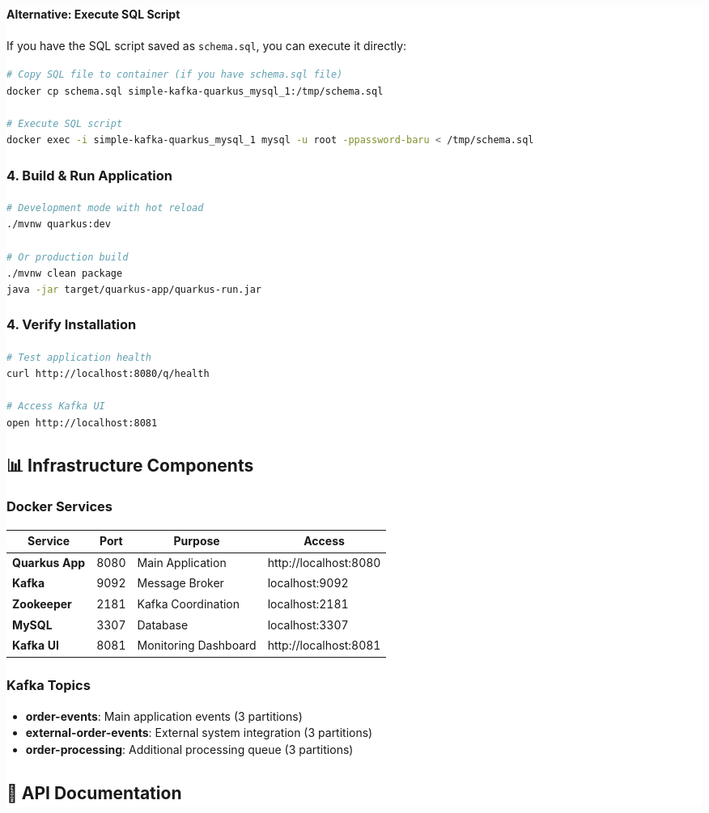 #### Alternative: Execute SQL Script
If you have the SQL script saved as `schema.sql`, you can execute it directly:

```bash
# Copy SQL file to container (if you have schema.sql file)
docker cp schema.sql simple-kafka-quarkus_mysql_1:/tmp/schema.sql

# Execute SQL script
docker exec -i simple-kafka-quarkus_mysql_1 mysql -u root -ppassword-baru < /tmp/schema.sql
```

### 4. Build & Run Application
```bash
# Development mode with hot reload
./mvnw quarkus:dev

# Or production build
./mvnw clean package
java -jar target/quarkus-app/quarkus-run.jar
```

### 4. Verify Installation
```bash
# Test application health
curl http://localhost:8080/q/health

# Access Kafka UI
open http://localhost:8081
```

## 📊 Infrastructure Components

### Docker Services
| Service | Port | Purpose | Access |
|---------|------|---------|---------|
| **Quarkus App** | 8080 | Main Application | http://localhost:8080 |
| **Kafka** | 9092 | Message Broker | localhost:9092 |
| **Zookeeper** | 2181 | Kafka Coordination | localhost:2181 |
| **MySQL** | 3307 | Database | localhost:3307 |
| **Kafka UI** | 8081 | Monitoring Dashboard | http://localhost:8081 |

### Kafka Topics
- **order-events**: Main application events (3 partitions)
- **external-order-events**: External system integration (3 partitions)
- **order-processing**: Additional processing queue (3 partitions)

## 🔌 API Documentation
